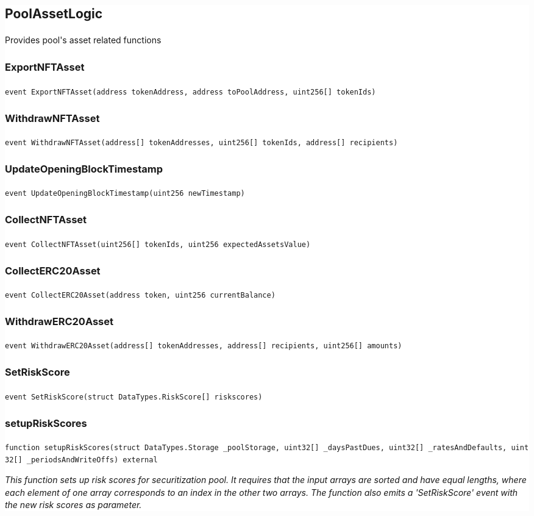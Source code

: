 ## PoolAssetLogic

Provides pool's asset related functions

### ExportNFTAsset

```solidity
event ExportNFTAsset(address tokenAddress, address toPoolAddress, uint256[] tokenIds)
```

### WithdrawNFTAsset

```solidity
event WithdrawNFTAsset(address[] tokenAddresses, uint256[] tokenIds, address[] recipients)
```

### UpdateOpeningBlockTimestamp

```solidity
event UpdateOpeningBlockTimestamp(uint256 newTimestamp)
```

### CollectNFTAsset

```solidity
event CollectNFTAsset(uint256[] tokenIds, uint256 expectedAssetsValue)
```

### CollectERC20Asset

```solidity
event CollectERC20Asset(address token, uint256 currentBalance)
```

### WithdrawERC20Asset

```solidity
event WithdrawERC20Asset(address[] tokenAddresses, address[] recipients, uint256[] amounts)
```

### SetRiskScore

```solidity
event SetRiskScore(struct DataTypes.RiskScore[] riskscores)
```

### setupRiskScores

```solidity
function setupRiskScores(struct DataTypes.Storage _poolStorage, uint32[] _daysPastDues, uint32[] _ratesAndDefaults, uint32[] _periodsAndWriteOffs) external
```

_This function sets up risk scores for securitization pool.
It requires that the input arrays are sorted and have equal lengths,
where each element of one array corresponds to an index in the other two arrays.
The function also emits a 'SetRiskScore' event with the new risk scores as parameter._
